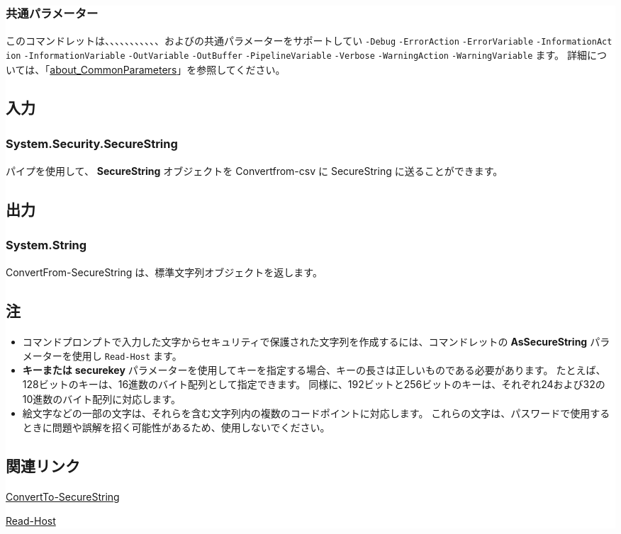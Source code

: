 ### 共通パラメーター

このコマンドレットは、、、、、、、、、、、およびの共通パラメーターをサポートしてい `-Debug` `-ErrorAction` `-ErrorVariable` `-InformationAction` `-InformationVariable` `-OutVariable` `-OutBuffer` `-PipelineVariable` `-Verbose` `-WarningAction` `-WarningVariable` ます。
詳細については、「[about_CommonParameters](https://go.microsoft.com/fwlink/?LinkID=113216)」を参照してください。

## 入力

### System.Security.SecureString

パイプを使用して、 **SecureString** オブジェクトを Convertfrom-csv に SecureString に送ることができます。

## 出力

### System.String

ConvertFrom-SecureString は、標準文字列オブジェクトを返します。

## 注

- コマンドプロンプトで入力した文字からセキュリティで保護された文字列を作成するには、コマンドレットの **AsSecureString** パラメーターを使用し `Read-Host` ます。
- **キーまたは** **securekey** パラメーターを使用してキーを指定する場合、キーの長さは正しいものである必要があります。 たとえば、128ビットのキーは、16進数のバイト配列として指定できます。
  同様に、192ビットと256ビットのキーは、それぞれ24および32の10進数のバイト配列に対応します。
- 絵文字などの一部の文字は、それらを含む文字列内の複数のコードポイントに対応します。 これらの文字は、パスワードで使用するときに問題や誤解を招く可能性があるため、使用しないでください。

## 関連リンク

[ConvertTo-SecureString](ConvertTo-SecureString.md)

[Read-Host](../Microsoft.PowerShell.Utility/Read-Host.md)
